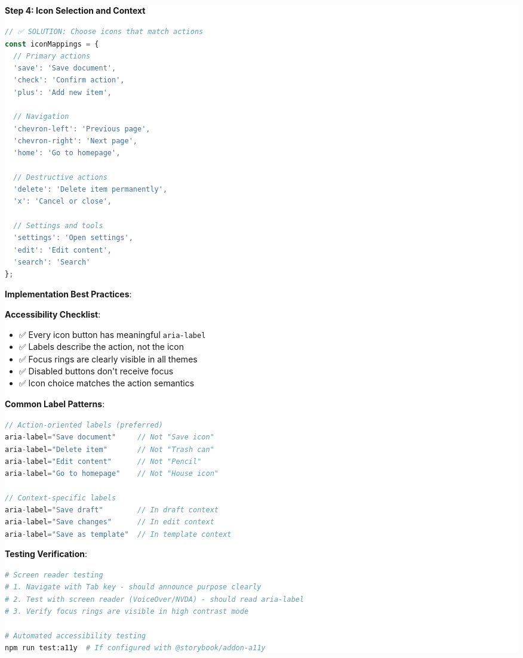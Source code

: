 **Step 4: Icon Selection and Context**
```typescript
// ✅ SOLUTION: Choose icons that match actions
const iconMappings = {
  // Primary actions
  'save': 'Save document',
  'check': 'Confirm action', 
  'plus': 'Add new item',
  
  // Navigation
  'chevron-left': 'Previous page',
  'chevron-right': 'Next page',
  'home': 'Go to homepage',
  
  // Destructive actions  
  'delete': 'Delete item permanently',
  'x': 'Cancel or close',
  
  // Settings and tools
  'settings': 'Open settings',
  'edit': 'Edit content',
  'search': 'Search'
};
```

**Implementation Best Practices**:

**Accessibility Checklist**:
- ✅ Every icon button has meaningful `aria-label`
- ✅ Labels describe the action, not the icon
- ✅ Focus rings are clearly visible in all themes
- ✅ Disabled buttons don't receive focus
- ✅ Icon choice matches the action semantics

**Common Label Patterns**:
```typescript
// Action-oriented labels (preferred)
aria-label="Save document"     // Not "Save icon"
aria-label="Delete item"       // Not "Trash can"
aria-label="Edit content"      // Not "Pencil"
aria-label="Go to homepage"    // Not "House icon"

// Context-specific labels
aria-label="Save draft"        // In draft context
aria-label="Save changes"      // In edit context
aria-label="Save as template"  // In template context
```

**Testing Verification**:
```bash
# Screen reader testing
# 1. Navigate with Tab key - should announce purpose clearly
# 2. Test with screen reader (VoiceOver/NVDA) - should read aria-label
# 3. Verify focus rings are visible in high contrast mode

# Automated accessibility testing  
npm run test:a11y  # If configured with @storybook/addon-a11y
```
